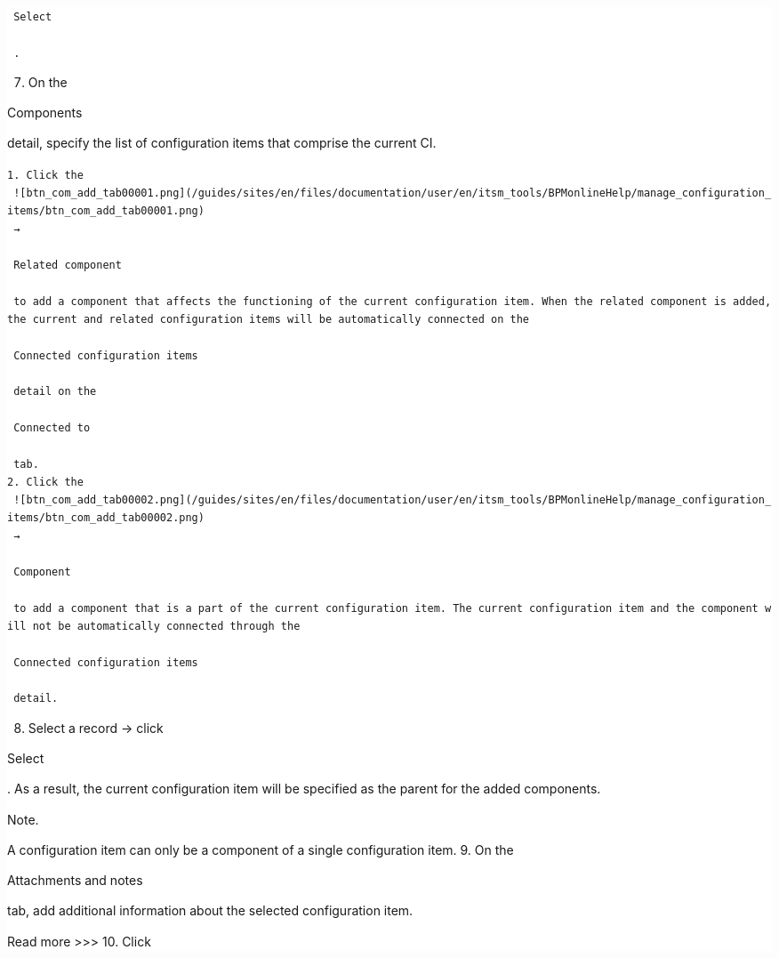 	 Select
	 
	 .
7. On the
 
 Components
 
 detail, specify the list of configuration items that comprise the current CI.
 


	1. Click the
	 ![btn_com_add_tab00001.png](/guides/sites/en/files/documentation/user/en/itsm_tools/BPMonlineHelp/manage_configuration_items/btn_com_add_tab00001.png)
	 →
	 
	 Related component
	 
	 to add a component that affects the functioning of the current configuration item. When the related component is added, the current and related configuration items will be automatically connected on the
	 
	 Connected configuration items
	 
	 detail on the
	 
	 Connected to
	 
	 tab.
	2. Click the
	 ![btn_com_add_tab00002.png](/guides/sites/en/files/documentation/user/en/itsm_tools/BPMonlineHelp/manage_configuration_items/btn_com_add_tab00002.png)
	 →
	 
	 Component
	 
	 to add a component that is a part of the current configuration item. The current configuration item and the component will not be automatically connected through the
	 
	 Connected configuration items
	 
	 detail.
8. Select a record → click
 
 Select
 
 . As a result, the current configuration item will be specified as the parent for the added components.
 





 Note.
 
 A configuration item can only be a component of a single configuration item.
9. On the
 
 Attachments and notes
 
 tab, add additional information about the selected configuration item.
 
 Read more >>>
10. Click
 